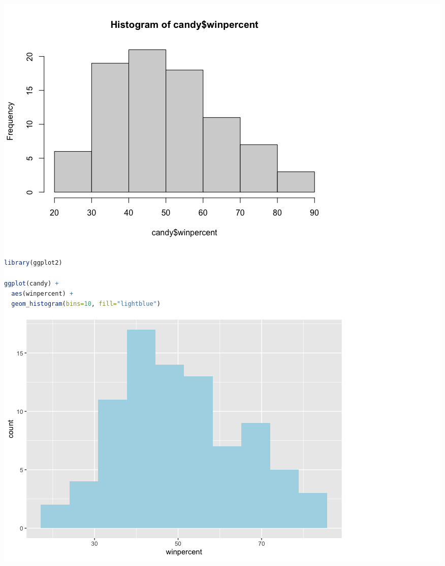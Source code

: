![](class09_files/figure-commonmark/unnamed-chunk-9-1.png)

``` r
library(ggplot2)

ggplot(candy) +
  aes(winpercent) +
  geom_histogram(bins=10, fill="lightblue")
```

![](class09_files/figure-commonmark/unnamed-chunk-10-1.png)
